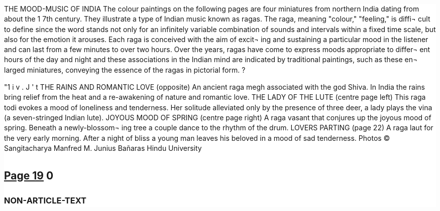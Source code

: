 THE MOOD-MUSIC
OF INDIA
The colour paintings on the following pages
are four miniatures from northern India dating
from about the 1 7th century. They illustrate
a type of Indian music known as ragas. The
raga, meaning "colour," "feeling," is diffi¬
cult to define since the word stands not only
for an infinitely variable combination of
sounds and intervals within a fixed time
scale, but also for the emotion it arouses.
Each raga is conceived with the aim of excit¬
ing and sustaining a particular mood in the
listener and can last from a few minutes to
over two hours. Over the years, ragas have
come to express moods appropriate to differ¬
ent hours of the day and night and these
associations in the Indian mind are indicated
by traditional paintings, such as these en¬
larged miniatures, conveying the essence of
the ragas in pictorial form.
?
>
"1
i
v . J ' t
THE RAINS
AND
ROMANTIC LOVE
(opposite)
An ancient raga megh associated with the
god Shiva. In India the rains bring relief
from the heat and a re-awakening of nature
and romantic love.
THE LADY
OF
THE LUTE
(centre page left)
This raga todi evokes a mood of loneliness
and tenderness. Her solitude alleviated only
by the presence of three deer, a lady plays
the vina (a seven-stringed Indian lute).
JOYOUS MOOD
OF SPRING
(centre page right)
A raga vasant that conjures up the joyous
mood of spring. Beneath a newly-blossom¬
ing tree a couple dance to the rhythm of the
drum.
LOVERS
PARTING
(page 22)
A raga laut for the very early morning. After
a night of bliss a young man leaves his
beloved in a mood of sad tenderness.
Photos © Sangitacharya Manfred M. Junius
Bañaras Hindu University
## [Page 19](https://demo.humlab.umu.se/courier/074886engo.pdf#page=19) 0
### NON-ARTICLE-TEXT